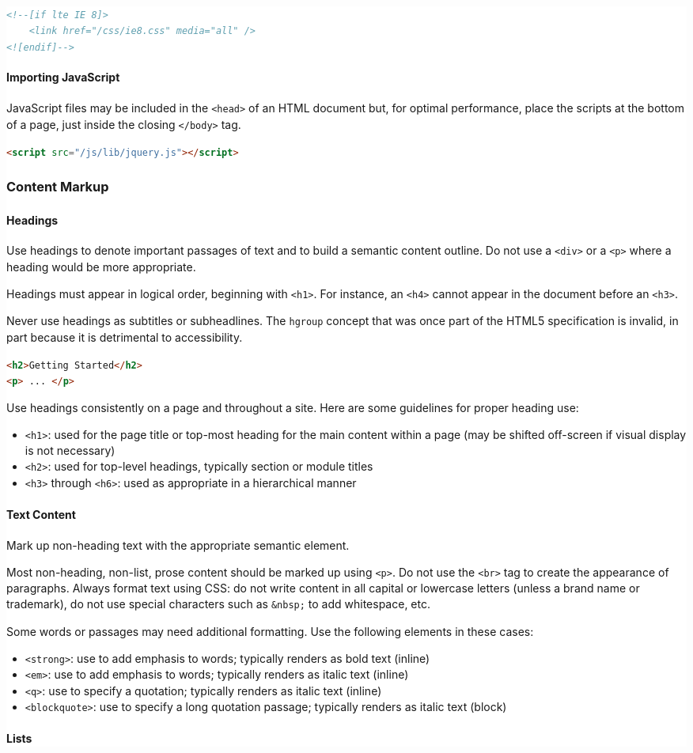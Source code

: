 ```html
<!--[if lte IE 8]>
    <link href="/css/ie8.css" media="all" />
<![endif]-->
```

#### Importing JavaScript

JavaScript files may be included in the `<head>` of an HTML document but, for optimal performance, place the scripts at the bottom of a page, just inside the closing `</body>` tag. 

```html
<script src="/js/lib/jquery.js"></script>
```

### Content Markup

#### Headings

Use headings to denote important passages of text and to build a semantic content outline. Do not use a `<div>` or a `<p>` where a heading would be more appropriate.

Headings must appear in logical order, beginning with `<h1>`. For instance, an `<h4>` cannot appear in the document before an `<h3>`.

Never use headings as subtitles or subheadlines. The `hgroup` concept that was once part of the HTML5 specification is invalid, in part because it is detrimental to accessibility.

```html
<h2>Getting Started</h2>
<p> ... </p>
```

Use headings consistently on a page and throughout a site. Here are some guidelines for proper heading use:

- `<h1>`: used for the page title or top-most heading for the main content within a page (may be shifted off-screen if visual display is not necessary)
- `<h2>`: used for top-level headings, typically section or module titles
- `<h3>` through `<h6>`: used as appropriate in a hierarchical manner

#### Text Content

Mark up non-heading text with the appropriate semantic element. 

Most non-heading, non-list, prose content should be marked up using `<p>`. Do not use the `<br>` tag to create the appearance of paragraphs. Always format text using CSS: do not write content in all capital or lowercase letters (unless a brand name or trademark), do not use special characters such as `&nbsp;` to add whitespace, etc.

Some words or passages may need additional formatting. Use the following elements in these cases:
- `<strong>`: use to add emphasis to words; typically renders as bold text (inline)
- `<em>`: use to add emphasis to words; typically renders as italic text (inline)
- `<q>`: use to specify a quotation; typically renders as italic text (inline)
- `<blockquote>`: use to specify a long quotation passage; typically renders as italic text (block)

#### Lists
